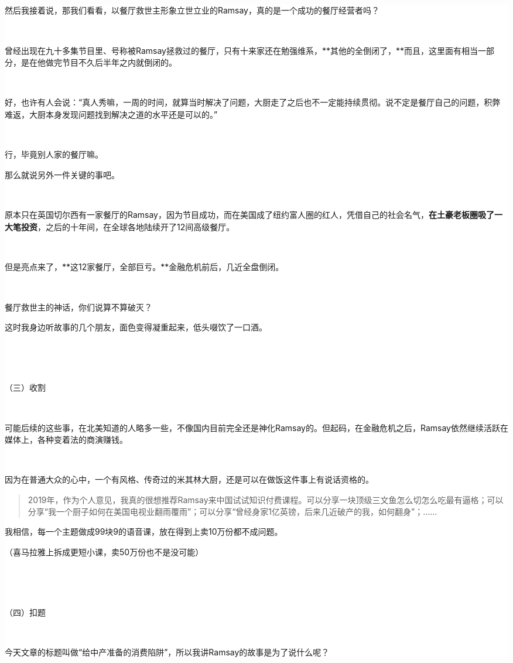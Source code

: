 然后我接着说，那我们看看，以餐厅救世主形象立世立业的Ramsay，真的是一个成功的餐厅经营者吗？

&nbsp;

曾经出现在九十多集节目里、号称被Ramsay拯救过的餐厅，只有十来家还在勉强维系，**其他的全倒闭了，**而且，这里面有相当一部分，是在他做完节目不久后半年之内就倒闭的。

&nbsp;

好，也许有人会说：“真人秀嘛，一周的时间，就算当时解决了问题，大厨走了之后也不一定能持续贯彻。说不定是餐厅自己的问题，积弊难返，大厨本身发现问题找到解决之道的水平还是可以的。”

&nbsp;

行，毕竟别人家的餐厅嘛。

那么就说另外一件关键的事吧。

&nbsp;

原本只在英国切尔西有一家餐厅的Ramsay，因为节目成功，而在美国成了纽约富人圈的红人，凭借自己的社会名气，**在土豪老板圈吸了一大笔投资**，之后的十年间，在全球各地陆续开了12间高级餐厅。

&nbsp;

但是亮点来了，**这12家餐厅，全部巨亏。**金融危机前后，几近全盘倒闭。

&nbsp;

餐厅救世主的神话，你们说算不算破灭？

这时我身边听故事的几个朋友，面色变得凝重起来，低头啜饮了一口酒。

&nbsp;

&nbsp;

（三）收割

&nbsp;

可能后续的这些事，在北美知道的人略多一些，不像国内目前完全还是神化Ramsay的。但起码，在金融危机之后，Ramsay依然继续活跃在媒体上，各种变着法的商演赚钱。

&nbsp;

因为在普通大众的心中，一个有风格、传奇过的米其林大厨，还是可以在做饭这件事上有说话资格的。





> <section class="js_blockquote_digest"><section>2019年，作为个人意见，我真的很想推荐Ramsay来中国试试知识付费课程。可以分享一块顶级三文鱼怎么切怎么吃最有逼格；可以分享“我一个厨子如何在美国电视业翻雨覆雨”；可以分享“曾经身家1亿英镑，后来几近破产的我，如何翻身”；……</section></section>





我相信，每一个主题做成99块9的语音课，放在得到上卖10万份都不成问题。

（喜马拉雅上拆成更短小课，卖50万份也不是没可能）

&nbsp;

&nbsp;

（四）扣题

&nbsp;

今天文章的标题叫做“给中产准备的消费陷阱”，所以我讲Ramsay的故事是为了说什么呢？
